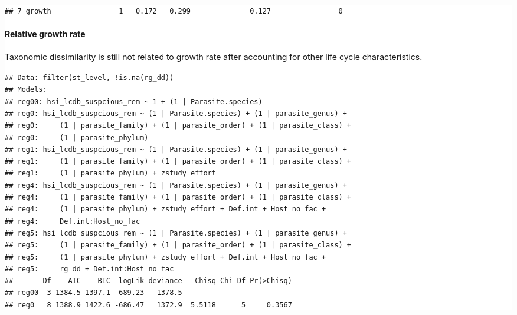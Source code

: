    ## 7 growth                1   0.172   0.299              0.127                0

#### Relative growth rate

Taxonomic dissimilarity is still not related to growth rate after
accounting for other life cycle characteristics.

    ## Data: filter(st_level, !is.na(rg_dd))
    ## Models:
    ## reg00: hsi_lcdb_suspcious_rem ~ 1 + (1 | Parasite.species)
    ## reg0: hsi_lcdb_suspcious_rem ~ (1 | Parasite.species) + (1 | parasite_genus) + 
    ## reg0:     (1 | parasite_family) + (1 | parasite_order) + (1 | parasite_class) + 
    ## reg0:     (1 | parasite_phylum)
    ## reg1: hsi_lcdb_suspcious_rem ~ (1 | Parasite.species) + (1 | parasite_genus) + 
    ## reg1:     (1 | parasite_family) + (1 | parasite_order) + (1 | parasite_class) + 
    ## reg1:     (1 | parasite_phylum) + zstudy_effort
    ## reg4: hsi_lcdb_suspcious_rem ~ (1 | Parasite.species) + (1 | parasite_genus) + 
    ## reg4:     (1 | parasite_family) + (1 | parasite_order) + (1 | parasite_class) + 
    ## reg4:     (1 | parasite_phylum) + zstudy_effort + Def.int + Host_no_fac + 
    ## reg4:     Def.int:Host_no_fac
    ## reg5: hsi_lcdb_suspcious_rem ~ (1 | Parasite.species) + (1 | parasite_genus) + 
    ## reg5:     (1 | parasite_family) + (1 | parasite_order) + (1 | parasite_class) + 
    ## reg5:     (1 | parasite_phylum) + zstudy_effort + Def.int + Host_no_fac + 
    ## reg5:     rg_dd + Def.int:Host_no_fac
    ##       Df    AIC    BIC  logLik deviance   Chisq Chi Df Pr(>Chisq)    
    ## reg00  3 1384.5 1397.1 -689.23   1378.5                              
    ## reg0   8 1388.9 1422.6 -686.47   1372.9  5.5118      5     0.3567    